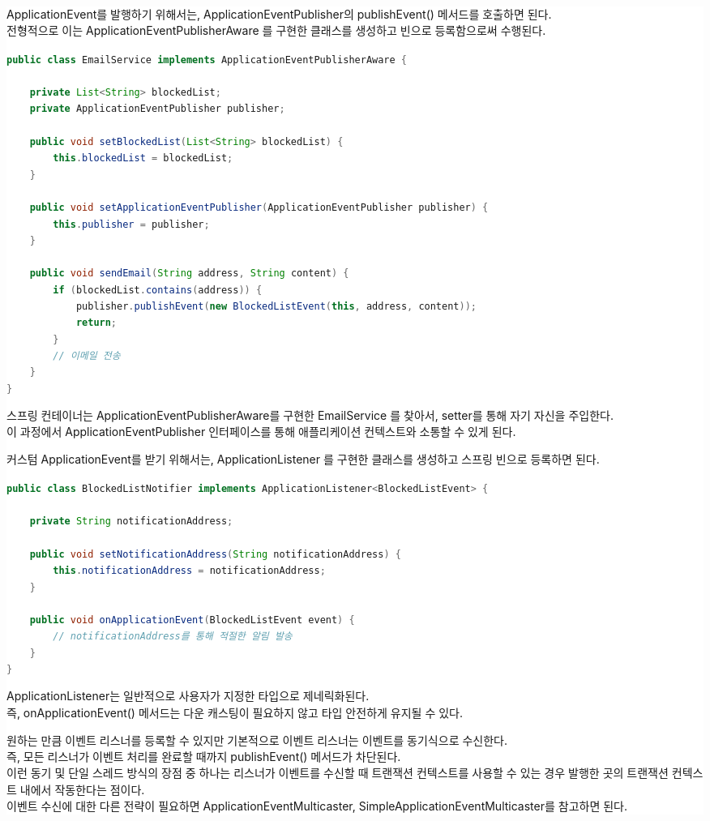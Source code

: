 ApplicationEvent를 발행하기 위해서는, ApplicationEventPublisher의 publishEvent() 메서드를 호출하면 된다.  
전형적으로 이는 ApplicationEventPublisherAware 를 구현한 클래스를 생성하고 빈으로 등록함으로써 수행된다.  

```java
public class EmailService implements ApplicationEventPublisherAware {

    private List<String> blockedList;
    private ApplicationEventPublisher publisher;

    public void setBlockedList(List<String> blockedList) {
        this.blockedList = blockedList;
    }

    public void setApplicationEventPublisher(ApplicationEventPublisher publisher) {
        this.publisher = publisher;
    }

    public void sendEmail(String address, String content) {
        if (blockedList.contains(address)) {
            publisher.publishEvent(new BlockedListEvent(this, address, content));
            return;
        }
        // 이메일 전송
    }
}
```

스프링 컨테이너는 ApplicationEventPublisherAware를 구현한 EmailService 를 찾아서, setter를 통해 자기 자신을 주입한다.  
이 과정에서 ApplicationEventPublisher 인터페이스를 통해 애플리케이션 컨텍스트와 소통할 수 있게 된다.  

커스텀 ApplicationEvent를 받기 위해서는, ApplicationListener 를 구현한 클래스를 생성하고 스프링 빈으로 등록하면 된다.  

```java
public class BlockedListNotifier implements ApplicationListener<BlockedListEvent> {

    private String notificationAddress;

    public void setNotificationAddress(String notificationAddress) {
        this.notificationAddress = notificationAddress;
    }

    public void onApplicationEvent(BlockedListEvent event) {
        // notificationAddress를 통해 적절한 알림 발송
    }
}
```

ApplicationListener는 일반적으로 사용자가 지정한 타입으로 제네릭화된다.  
즉, onApplicationEvent() 메서드는 다운 캐스팅이 필요하지 않고 타입 안전하게 유지될 수 있다.  

원하는 만큼 이벤트 리스너를 등록할 수 있지만 기본적으로 이벤트 리스너는 이벤트를 동기식으로 수신한다.  
즉, 모든 리스너가 이벤트 처리를 완료할 때까지 publishEvent() 메서드가 차단된다.  
이런 동기 및 단일 스레드 방식의 장점 중 하나는 리스너가 이벤트를 수신할 때 트랜잭션 컨텍스트를 사용할 수 있는 경우 발행한 곳의 트랜잭션 컨텍스트 내에서 작동한다는 점이다.  
이벤트 수신에 대한 다른 전략이 필요하면 ApplicationEventMulticaster, SimpleApplicationEventMulticaster를 참고하면 된다.  
